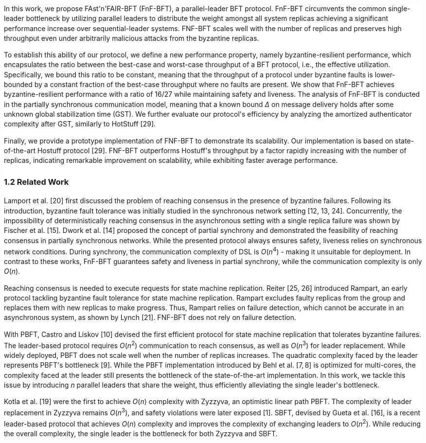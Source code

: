 In this work, we propose FAst'n'FAIR-BFT (FnF-BFT), a parallel-leader BFT protocol. FnF-BFT circumvents the common single-leader bottleneck by utilizing parallel leaders to distribute the weight amongst all system replicas achieving a significant performance increase over sequential-leader systems. FNF-BFT scales well with the number of replicas and preserves high throughput even under arbitrarily malicious attacks from the byzantine replicas.

To establish this ability of our protocol, we define a new performance property, namely byzantine-resilient performance, which encapsulates the ratio between the best-case and worst-case throughput of a BFT protocol, i.e., the effective utilization. Specifically, we bound this ratio to be constant, meaning that the throughput of a protocol under byzantine faults is lower-bounded by a constant fraction of the best-case throughput where no faults are present. We show that FnF-BFT achieves byzantine-resilient performance with a ratio of $16 / 27$ while maintaining safety and liveness. The analysis of FnF-BFT is conducted in the partially synchronous communication model, meaning that a known bound $\Delta$ on message delivery holds after some unknown global stabilization time (GST). We further evaluate our protocol's efficiency by analyzing the amortized authenticator complexity after GST, similarly to HotStuff [29].

Finally, we provide a prototype implementation of FNF-BFT to demonstrate its scalability. Our implementation is based on state-of-the-art Hostuff protocol [29]. FNF-BFT outperforms Hostuff's throughput by a factor rapidly increasing with the number of replicas, indicating remarkable improvement on scalability, while exhibiting faster average performance.

### 1.2 Related Work

Lamport et al. [20] first discussed the problem of reaching consensus in the presence of byzantine failures. Following its introduction, byzantine fault tolerance was initially studied in the synchronous network setting [12, 13, 24]. Concurrently, the impossibility of deterministically reaching consensus in the asynchronous setting with a single replica failure was shown by Fischer et al. [15]. Dwork et al. [14] proposed the concept of partial synchrony and demonstrated the feasibility of reaching consensus in partially synchronous networks. While the presented protocol always ensures safety, liveness relies on synchronous network conditions. During synchrony, the communication complexity of DSL is $O\left(n^{4}\right)$ - making it unsuitable for deployment. In contrast to these works, FnF-BFT guarantees safety and liveness in partial synchrony, while the communication complexity is only $O(n)$.

Reaching consensus is needed to execute requests for state machine replication. Reiter [25, 26] introduced Rampart, an early protocol tackling byzantine fault tolerance for state machine replication. Rampart excludes faulty replicas from the group and replaces them with new replicas to make progress. Thus, Rampart relies on failure detection, which cannot be accurate in an asynchronous system, as shown by Lynch [21]. FNF-BFT does not rely on failure detection.

With PBFT, Castro and Liskov [10] devised the first efficient protocol for state machine replication that tolerates byzantine failures. The leader-based protocol requires $O\left(n^{2}\right)$ communication to reach consensus, as well as $O\left(n^{3}\right)$ for leader replacement. While widely deployed, PBFT does not scale well when the number of replicas increases. The quadratic complexity faced by the leader represents PBFT's bottleneck [9]. While the PBFT implementation introduced by Behl et al. $[7,8]$ is optimized for multi-cores, the complexity faced at the leader still presents the bottleneck of the state-of-the-art implementation. In this work, we tackle this issue by introducing $n$ parallel leaders that share the weight, thus efficiently alleviating the single leader's bottleneck.

Kotla et al. [19] were the first to achieve $O(n)$ complexity with Zyzzyva, an optimistic linear path PBFT. The complexity of leader replacement in Zyzzyva remains $O\left(n^{3}\right)$, and safety violations were later exposed [1]. SBFT, devised by Gueta et al. [16], is a recent leader-based protocol that achieves $O(n)$ complexity and improves the complexity of exchanging leaders to $O\left(n^{2}\right)$. While reducing the overall complexity, the single leader is the bottleneck for both Zyzzyva and SBFT.

